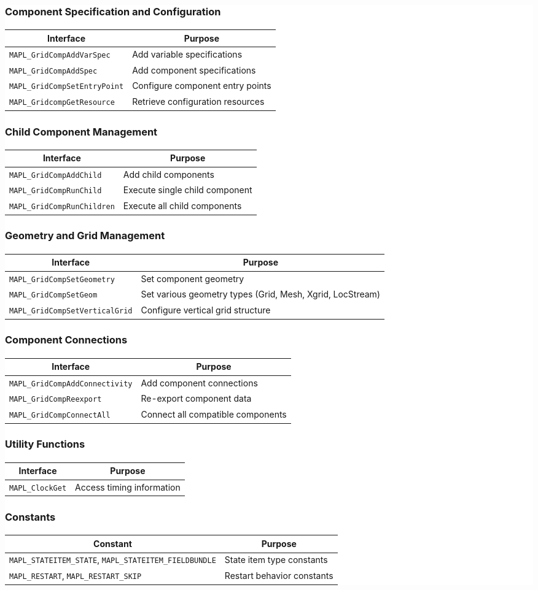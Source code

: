 ### Component Specification and Configuration

| Interface | Purpose |
|-----------|---------|
| `MAPL_GridCompAddVarSpec` | Add variable specifications |
| `MAPL_GridCompAddSpec` | Add component specifications |
| `MAPL_GridCompSetEntryPoint` | Configure component entry points |
| `MAPL_GridcompGetResource` | Retrieve configuration resources |

### Child Component Management

| Interface | Purpose |
|-----------|---------|
| `MAPL_GridCompAddChild` | Add child components |
| `MAPL_GridCompRunChild` | Execute single child component |
| `MAPL_GridCompRunChildren` | Execute all child components |

### Geometry and Grid Management

| Interface | Purpose |
|-----------|---------|
| `MAPL_GridCompSetGeometry` | Set component geometry |
| `MAPL_GridCompSetGeom` | Set various geometry types (Grid, Mesh, Xgrid, LocStream) |
| `MAPL_GridCompSetVerticalGrid` | Configure vertical grid structure |

### Component Connections

| Interface | Purpose |
|-----------|---------|
| `MAPL_GridCompAddConnectivity` | Add component connections |
| `MAPL_GridCompReexport` | Re-export component data |
| `MAPL_GridCompConnectAll` | Connect all compatible components |

### Utility Functions

| Interface | Purpose |
|-----------|---------|
| `MAPL_ClockGet` | Access timing information |

### Constants

| Constant | Purpose |
|----------|---------|
| `MAPL_STATEITEM_STATE`, `MAPL_STATEITEM_FIELDBUNDLE` | State item type constants |
| `MAPL_RESTART`, `MAPL_RESTART_SKIP` | Restart behavior constants |
